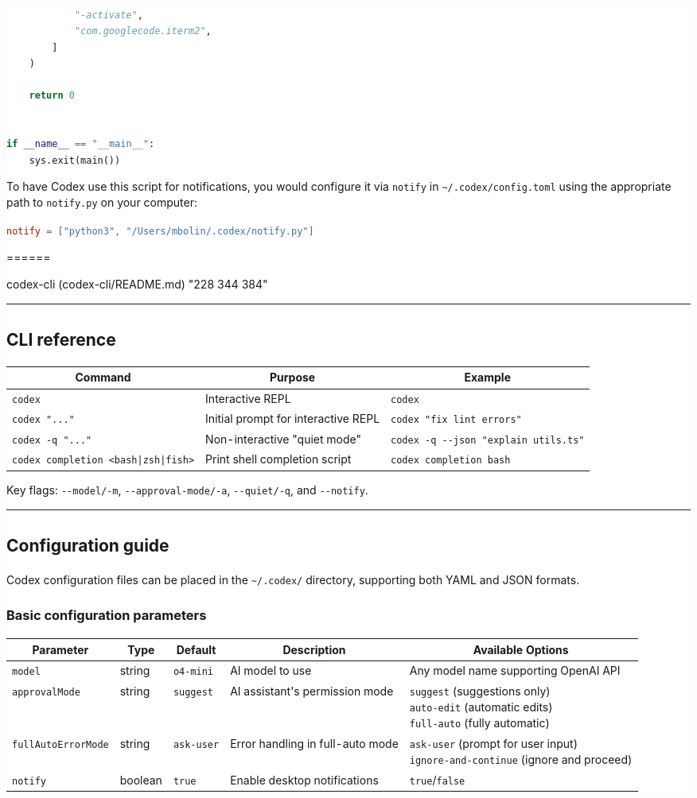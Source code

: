```python
            "-activate",
            "com.googlecode.iterm2",
        ]
    )

    return 0


if __name__ == "__main__":
    sys.exit(main())
```

To have Codex use this script for notifications, you would configure it via `notify` in `~/.codex/config.toml` using the appropriate path to `notify.py` on your computer:

```toml
notify = ["python3", "/Users/mbolin/.codex/notify.py"]
```

======

codex-cli (codex-cli/README.md) "228 344 384"

---

## CLI reference

| Command                              | Purpose                             | Example                              |
| ------------------------------------ | ----------------------------------- | ------------------------------------ |
| `codex`                              | Interactive REPL                    | `codex`                              |
| `codex "..."`                        | Initial prompt for interactive REPL | `codex "fix lint errors"`            |
| `codex -q "..."`                     | Non-interactive "quiet mode"        | `codex -q --json "explain utils.ts"` |
| `codex completion <bash\|zsh\|fish>` | Print shell completion script       | `codex completion bash`              |

Key flags: `--model/-m`, `--approval-mode/-a`, `--quiet/-q`, and `--notify`.

---

## Configuration guide

Codex configuration files can be placed in the `~/.codex/` directory, supporting both YAML and JSON formats.

### Basic configuration parameters

| Parameter           | Type    | Default    | Description                      | Available Options                                                                              |
| ------------------- | ------- | ---------- | -------------------------------- | ---------------------------------------------------------------------------------------------- |
| `model`             | string  | `o4-mini`  | AI model to use                  | Any model name supporting OpenAI API                                                           |
| `approvalMode`      | string  | `suggest`  | AI assistant's permission mode   | `suggest` (suggestions only)<br>`auto-edit` (automatic edits)<br>`full-auto` (fully automatic) |
| `fullAutoErrorMode` | string  | `ask-user` | Error handling in full-auto mode | `ask-user` (prompt for user input)<br>`ignore-and-continue` (ignore and proceed)               |
| `notify`            | boolean | `true`     | Enable desktop notifications     | `true`/`false`                                                                                     |
